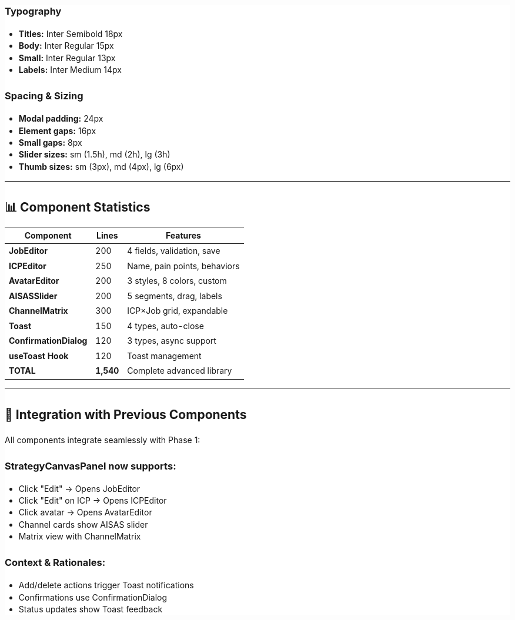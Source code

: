 ### Typography
- **Titles:** Inter Semibold 18px
- **Body:** Inter Regular 15px
- **Small:** Inter Regular 13px
- **Labels:** Inter Medium 14px

### Spacing & Sizing
- **Modal padding:** 24px
- **Element gaps:** 16px
- **Small gaps:** 8px
- **Slider sizes:** sm (1.5h), md (2h), lg (3h)
- **Thumb sizes:** sm (3px), md (4px), lg (6px)

---

## 📊 Component Statistics

| Component | Lines | Features |
|-----------|-------|----------|
| **JobEditor** | 200 | 4 fields, validation, save |
| **ICPEditor** | 250 | Name, pain points, behaviors |
| **AvatarEditor** | 200 | 3 styles, 8 colors, custom |
| **AISASSlider** | 200 | 5 segments, drag, labels |
| **ChannelMatrix** | 300 | ICP×Job grid, expandable |
| **Toast** | 150 | 4 types, auto-close |
| **ConfirmationDialog** | 120 | 3 types, async support |
| **useToast Hook** | 120 | Toast management |
| **TOTAL** | **1,540** | Complete advanced library |

---

## 🔗 Integration with Previous Components

All components integrate seamlessly with Phase 1:

### StrategyCanvasPanel now supports:
- Click "Edit" → Opens JobEditor
- Click "Edit" on ICP → Opens ICPEditor
- Click avatar → Opens AvatarEditor
- Channel cards show AISAS slider
- Matrix view with ChannelMatrix

### Context & Rationales:
- Add/delete actions trigger Toast notifications
- Confirmations use ConfirmationDialog
- Status updates show Toast feedback

